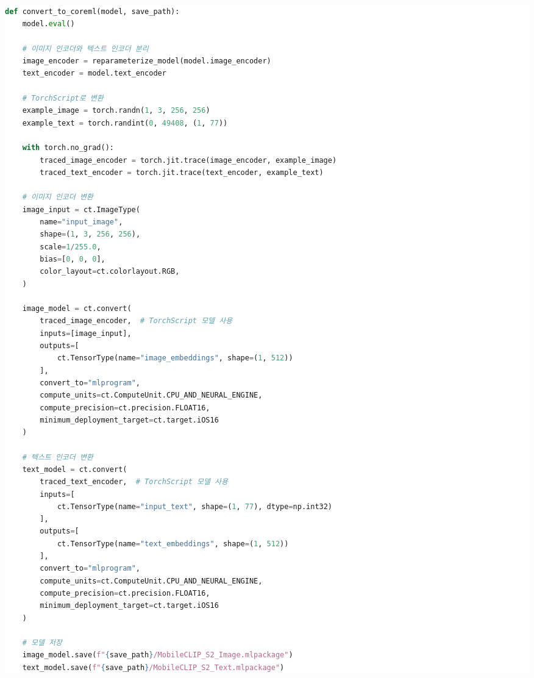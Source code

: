 ```python
def convert_to_coreml(model, save_path):
    model.eval()
    
    # 이미지 인코더와 텍스트 인코더 분리
    image_encoder = reparameterize_model(model.image_encoder)
    text_encoder = model.text_encoder
    
    # TorchScript로 변환
    example_image = torch.randn(1, 3, 256, 256)
    example_text = torch.randint(0, 49408, (1, 77))
    
    with torch.no_grad():
        traced_image_encoder = torch.jit.trace(image_encoder, example_image)
        traced_text_encoder = torch.jit.trace(text_encoder, example_text)
    
    # 이미지 인코더 변환
    image_input = ct.ImageType(
        name="input_image",
        shape=(1, 3, 256, 256),
        scale=1/255.0,
        bias=[0, 0, 0],
        color_layout=ct.colorlayout.RGB,
    )
    
    image_model = ct.convert(
        traced_image_encoder,  # TorchScript 모델 사용
        inputs=[image_input],
        outputs=[
            ct.TensorType(name="image_embeddings", shape=(1, 512))
        ],
        convert_to="mlprogram",
        compute_units=ct.ComputeUnit.CPU_AND_NEURAL_ENGINE,
        compute_precision=ct.precision.FLOAT16,
        minimum_deployment_target=ct.target.iOS16
    )
    
    # 텍스트 인코더 변환
    text_model = ct.convert(
        traced_text_encoder,  # TorchScript 모델 사용
        inputs=[
            ct.TensorType(name="input_text", shape=(1, 77), dtype=np.int32)
        ],
        outputs=[
            ct.TensorType(name="text_embeddings", shape=(1, 512))
        ],
        convert_to="mlprogram",
        compute_units=ct.ComputeUnit.CPU_AND_NEURAL_ENGINE,
        compute_precision=ct.precision.FLOAT16,
        minimum_deployment_target=ct.target.iOS16
    )
    
    # 모델 저장
    image_model.save(f"{save_path}/MobileCLIP_S2_Image.mlpackage")
    text_model.save(f"{save_path}/MobileCLIP_S2_Text.mlpackage")
```
